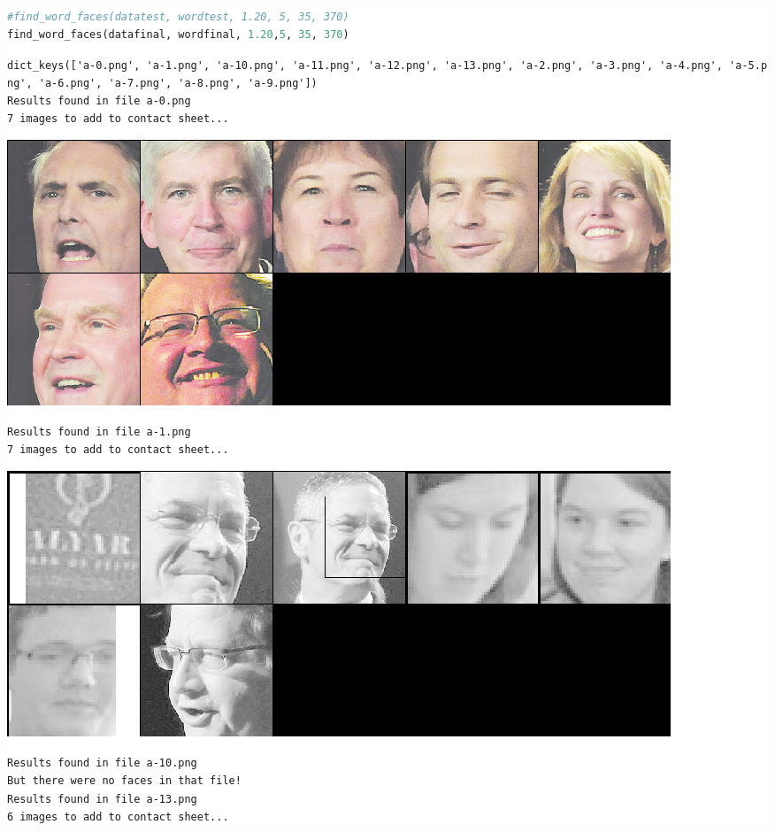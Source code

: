 

```python
#find_word_faces(datatest, wordtest, 1.20, 5, 35, 370)
find_word_faces(datafinal, wordfinal, 1.20,5, 35, 370)
```

    dict_keys(['a-0.png', 'a-1.png', 'a-10.png', 'a-11.png', 'a-12.png', 'a-13.png', 'a-2.png', 'a-3.png', 'a-4.png', 'a-5.png', 'a-6.png', 'a-7.png', 'a-8.png', 'a-9.png'])
    Results found in file a-0.png
    7 images to add to contact sheet...



![png](output_21_1.png)


    Results found in file a-1.png
    7 images to add to contact sheet...



![png](output_21_3.png)


    Results found in file a-10.png
    But there were no faces in that file!
    Results found in file a-13.png
    6 images to add to contact sheet...
